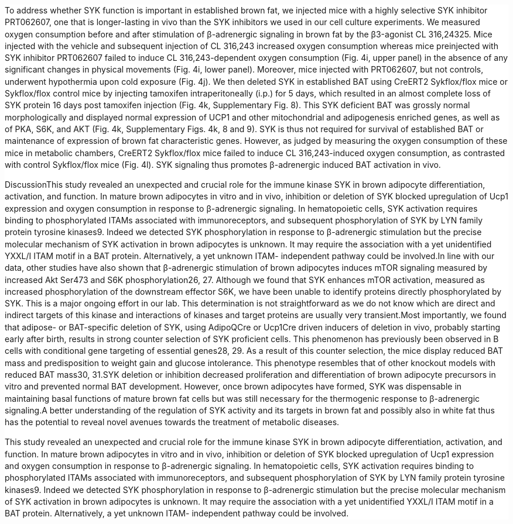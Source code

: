 To address whether SYK function is important in established brown fat, we injected mice with a highly selective SYK inhibitor PRT062607, one that is longer-lasting in vivo than the SYK inhibitors we used in our cell culture experiments. We measured oxygen consumption before and after stimulation of β-adrenergic signaling in brown fat by the β3-agonist CL 316,24325. Mice injected with the vehicle and subsequent injection of CL 316,243 increased oxygen consumption whereas mice preinjected with SYK inhibitor PRT062607 failed to induce CL 316,243-dependent oxygen consumption (Fig. 4i, upper panel) in the absence of any significant changes in physical movements (Fig. 4i, lower panel). Moreover, mice injected with PRT062607, but not controls, underwent hypothermia upon cold exposure (Fig. 4j). We then deleted SYK in established BAT using CreERT2 Sykflox/flox mice or Sykflox/flox control mice by injecting tamoxifen intraperitoneally (i.p.) for 5 days, which resulted in an almost complete loss of SYK protein 16 days post tamoxifen injection (Fig. 4k, Supplementary Fig. 8). This SYK deficient BAT was grossly normal morphologically and displayed normal expression of UCP1 and other mitochondrial and adipogenesis enriched genes, as well as of PKA, S6K, and AKT (Fig. 4k, Supplementary Figs. 4k, 8 and 9). SYK is thus not required for survival of established BAT or maintenance of expression of brown fat characteristic genes. However, as judged by measuring the oxygen consumption of these mice in metabolic chambers, CreERT2 Sykflox/flox mice failed to induce CL 316,243-induced oxygen consumption, as contrasted with control Sykflox/flox mice (Fig. 4l). SYK signaling thus promotes β-adrenergic induced BAT activation in vivo.

DiscussionThis study revealed an unexpected and crucial role for the immune kinase SYK in brown adipocyte differentiation, activation, and function. In mature brown adipocytes in vitro and in vivo, inhibition or deletion of SYK blocked upregulation of Ucp1 expression and oxygen consumption in response to β-adrenergic signaling. In hematopoietic cells, SYK activation requires binding to phosphorylated ITAMs associated with immunoreceptors, and subsequent phosphorylation of SYK by LYN family protein tyrosine kinases9. Indeed we detected SYK phosphorylation in response to β-adrenergic stimulation but the precise molecular mechanism of SYK activation in brown adipocytes is unknown. It may require the association with a yet unidentified YXXL/I ITAM motif in a BAT protein. Alternatively, a yet unknown ITAM- independent pathway could be involved.In line with our data, other studies have also shown that β-adrenergic stimulation of brown adipocytes induces mTOR signaling measured by increased Akt Ser473 and S6K phosphorylation26, 27. Although we found that SYK enhances mTOR activation, measured as increased phosphorylation of the downstream effector S6K, we have been unable to identify proteins directly phosphorylated by SYK. This is a major ongoing effort in our lab. This determination is not straightforward as we do not know which are direct and indirect targets of this kinase and interactions of kinases and target proteins are usually very transient.Most importantly, we found that adipose- or BAT-specific deletion of SYK, using AdipoQCre or Ucp1Cre driven inducers of deletion in vivo, probably starting early after birth, results in strong counter selection of SYK proficient cells. This phenomenon has previously been observed in B cells with conditional gene targeting of essential genes28, 29. As a result of this counter selection, the mice display reduced BAT mass and predisposition to weight gain and glucose intolerance. This phenotype resembles that of other knockout models with reduced BAT mass30, 31.SYK deletion or inhibition decreased proliferation and differentiation of brown adipocyte precursors in vitro and prevented normal BAT development. However, once brown adipocytes have formed, SYK was dispensable in maintaining basal functions of mature brown fat cells but was still necessary for the thermogenic response to β-adrenergic signaling.A better understanding of the regulation of SYK activity and its targets in brown fat and possibly also in white fat thus has the potential to reveal novel avenues towards the treatment of metabolic diseases.

This study revealed an unexpected and crucial role for the immune kinase SYK in brown adipocyte differentiation, activation, and function. In mature brown adipocytes in vitro and in vivo, inhibition or deletion of SYK blocked upregulation of Ucp1 expression and oxygen consumption in response to β-adrenergic signaling. In hematopoietic cells, SYK activation requires binding to phosphorylated ITAMs associated with immunoreceptors, and subsequent phosphorylation of SYK by LYN family protein tyrosine kinases9. Indeed we detected SYK phosphorylation in response to β-adrenergic stimulation but the precise molecular mechanism of SYK activation in brown adipocytes is unknown. It may require the association with a yet unidentified YXXL/I ITAM motif in a BAT protein. Alternatively, a yet unknown ITAM- independent pathway could be involved.
